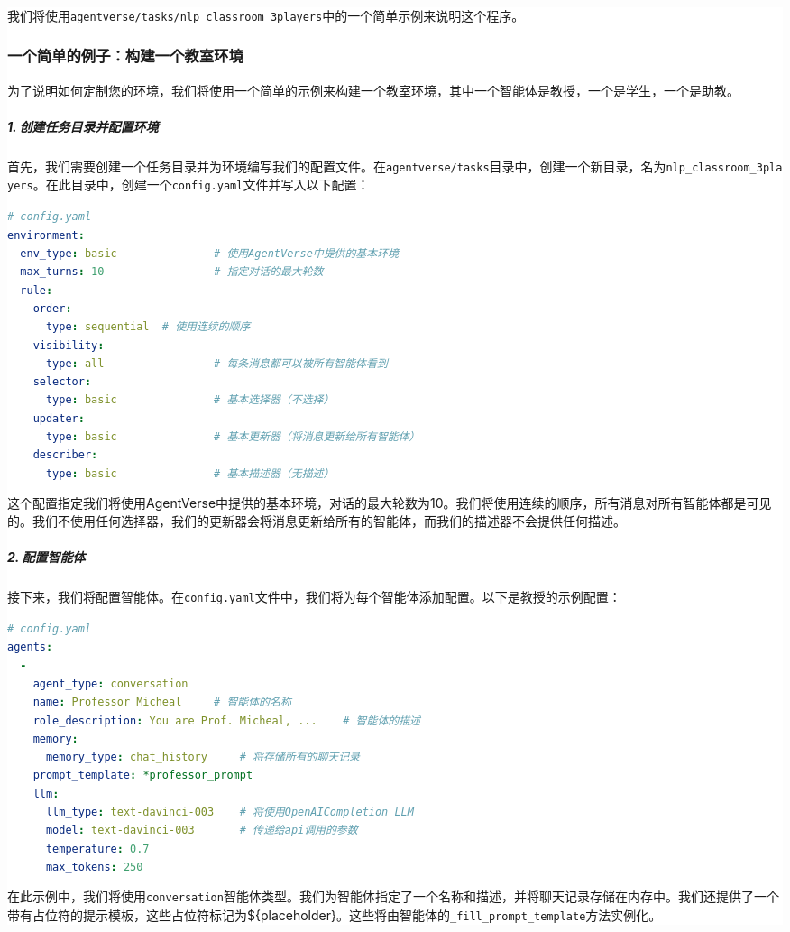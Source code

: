 我们将使用`agentverse/tasks/nlp_classroom_3players`中的一个简单示例来说明这个程序。

### 一个简单的例子：构建一个教室环境

为了说明如何定制您的环境，我们将使用一个简单的示例来构建一个教室环境，其中一个智能体是教授，一个是学生，一个是助教。

##### 1. 创建任务目录并配置环境

首先，我们需要创建一个任务目录并为环境编写我们的配置文件。在`agentverse/tasks`目录中，创建一个新目录，名为`nlp_classroom_3players`。在此目录中，创建一个`config.yaml`文件并写入以下配置：

```yaml
# config.yaml
environment:
  env_type: basic				# 使用AgentVerse中提供的基本环境
  max_turns: 10					# 指定对话的最大轮数
  rule:
    order:
      type: sequential	# 使用连续的顺序
    visibility:
      type: all					# 每条消息都可以被所有智能体看到
    selector:
      type: basic				# 基本选择器（不选择）
    updater:
      type: basic				# 基本更新器（将消息更新给所有智能体）
    describer:
      type: basic				# 基本描述器（无描述）
```

这个配置指定我们将使用AgentVerse中提供的基本环境，对话的最大轮数为10。我们将使用连续的顺序，所有消息对所有智能体都是可见的。我们不使用任何选择器，我们的更新器会将消息更新给所有的智能体，而我们的描述器不会提供任何描述。

##### 2. 配置智能体

接下来，我们将配置智能体。在`config.yaml`文件中，我们将为每个智能体添加配置。以下是教授的示例配置：

```yaml
# config.yaml
agents:
  -
    agent_type: conversation
    name: Professor Micheal		# 智能体的名称
    role_description: You are Prof. Micheal, ...	# 智能体的描述
    memory: 
      memory_type: chat_history		# 将存储所有的聊天记录
    prompt_template: *professor_prompt
    llm:
      llm_type: text-davinci-003    # 将使用OpenAICompletion LLM
      model: text-davinci-003       # 传递给api调用的参数
      temperature: 0.7
      max_tokens: 250
```

在此示例中，我们将使用`conversation`智能体类型。我们为智能体指定了一个名称和描述，并将聊天记录存储在内存中。我们还提供了一个带有占位符的提示模板，这些占位符标记为${placeholder}。这些将由智能体的`_fill_prompt_template`方法实例化。
